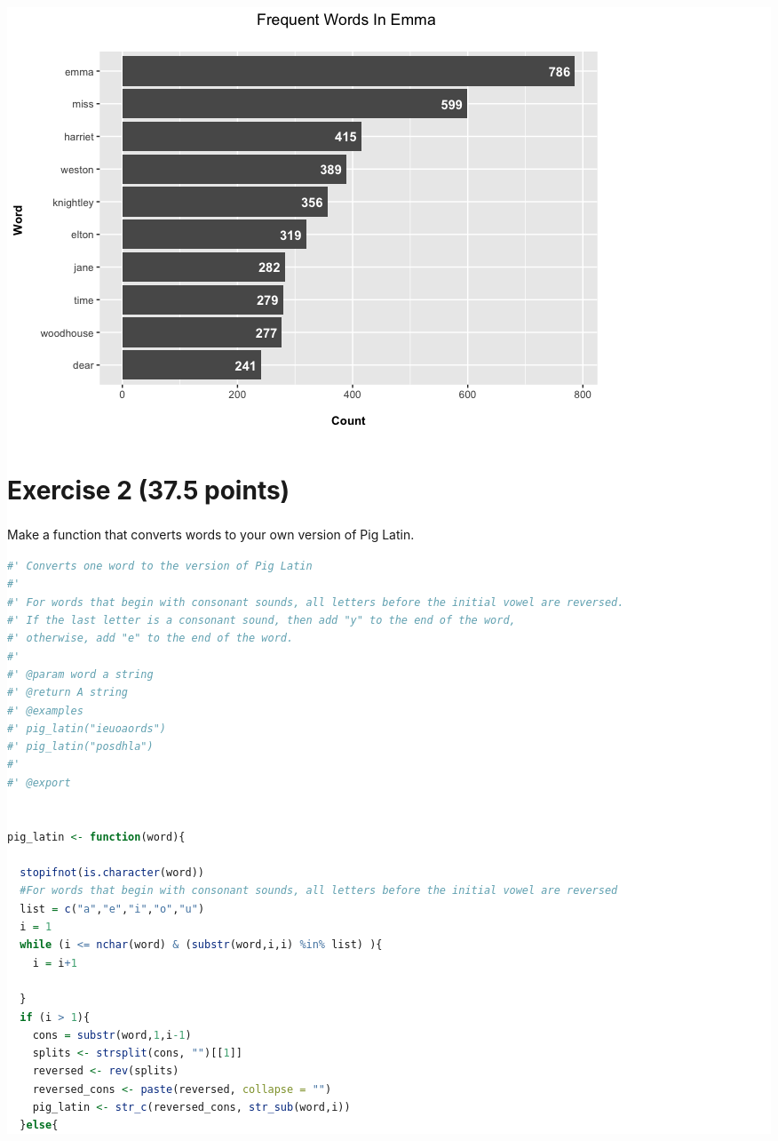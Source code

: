 ![](assigment-b04_files/figure-gfm/unnamed-chunk-2-1.png)

# Exercise 2 (37.5 points)

Make a function that converts words to your own version of Pig Latin.

``` r
#' Converts one word to the version of Pig Latin
#'
#' For words that begin with consonant sounds, all letters before the initial vowel are reversed.
#' If the last letter is a consonant sound, then add "y" to the end of the word, 
#' otherwise, add "e" to the end of the word.
#'
#' @param word a string
#' @return A string
#' @examples
#' pig_latin("ieuoaords")
#' pig_latin("posdhla")
#' 
#' @export


pig_latin <- function(word){
  
  stopifnot(is.character(word))
  #For words that begin with consonant sounds, all letters before the initial vowel are reversed
  list = c("a","e","i","o","u")
  i = 1
  while (i <= nchar(word) & (substr(word,i,i) %in% list) ){
    i = i+1
    
  }
  if (i > 1){
    cons = substr(word,1,i-1)
    splits <- strsplit(cons, "")[[1]]
    reversed <- rev(splits)
    reversed_cons <- paste(reversed, collapse = "")
    pig_latin <- str_c(reversed_cons, str_sub(word,i))
  }else{
```
